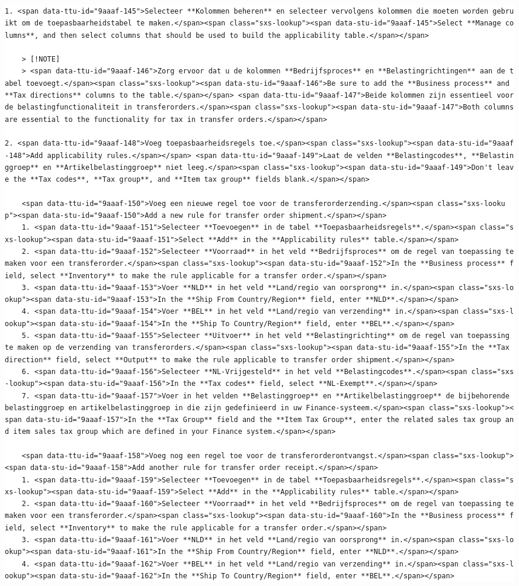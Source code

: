     1. <span data-ttu-id="9aaaf-145">Selecteer **Kolommen beheren** en selecteer vervolgens kolommen die moeten worden gebruikt om de toepasbaarheidstabel te maken.</span><span class="sxs-lookup"><span data-stu-id="9aaaf-145">Select **Manage columns**, and then select columns that should be used to build the applicability table.</span></span>

        > [!NOTE]
        > <span data-ttu-id="9aaaf-146">Zorg ervoor dat u de kolommen **Bedrijfsproces** en **Belastingrichtingen** aan de tabel toevoegt.</span><span class="sxs-lookup"><span data-stu-id="9aaaf-146">Be sure to add the **Business process** and **Tax directions** columns to the table.</span></span> <span data-ttu-id="9aaaf-147">Beide kolommen zijn essentieel voor de belastingfunctionaliteit in transferorders.</span><span class="sxs-lookup"><span data-stu-id="9aaaf-147">Both columns are essential to the functionality for tax in transfer orders.</span></span>

    2. <span data-ttu-id="9aaaf-148">Voeg toepasbaarheidsregels toe.</span><span class="sxs-lookup"><span data-stu-id="9aaaf-148">Add applicability rules.</span></span> <span data-ttu-id="9aaaf-149">Laat de velden **Belastingcodes**, **Belastinggroep** en **Artikelbelastinggroep** niet leeg.</span><span class="sxs-lookup"><span data-stu-id="9aaaf-149">Don't leave the **Tax codes**, **Tax group**, and **Item tax group** fields blank.</span></span>
        
        <span data-ttu-id="9aaaf-150">Voeg een nieuwe regel toe voor de transferorderzending.</span><span class="sxs-lookup"><span data-stu-id="9aaaf-150">Add a new rule for transfer order shipment.</span></span>
        1. <span data-ttu-id="9aaaf-151">Selecteer **Toevoegen** in de tabel **Toepasbaarheidsregels**.</span><span class="sxs-lookup"><span data-stu-id="9aaaf-151">Select **Add** in the **Applicability rules** table.</span></span>
        2. <span data-ttu-id="9aaaf-152">Selecteer **Voorraad** in het veld **Bedrijfsproces** om de regel van toepassing te maken voor een transferorder.</span><span class="sxs-lookup"><span data-stu-id="9aaaf-152">In the **Business process** field, select **Inventory** to make the rule applicable for a transfer order.</span></span>
        3. <span data-ttu-id="9aaaf-153">Voer **NLD** in het veld **Land/regio van oorsprong** in.</span><span class="sxs-lookup"><span data-stu-id="9aaaf-153">In the **Ship From Country/Region** field, enter **NLD**.</span></span>
        4. <span data-ttu-id="9aaaf-154">Voer **BEL** in het veld **Land/regio van verzending** in.</span><span class="sxs-lookup"><span data-stu-id="9aaaf-154">In the **Ship To Country/Region** field, enter **BEL**.</span></span>
        5. <span data-ttu-id="9aaaf-155">Selecteer **Uitvoer** in het veld **Belastingrichting** om de regel van toepassing te maken op de verzending van transferorders.</span><span class="sxs-lookup"><span data-stu-id="9aaaf-155">In the **Tax direction** field, select **Output** to make the rule applicable to transfer order shipment.</span></span>
        6. <span data-ttu-id="9aaaf-156">Selecteer **NL-Vrijgesteld** in het veld **Belastingcodes**.</span><span class="sxs-lookup"><span data-stu-id="9aaaf-156">In the **Tax codes** field, select **NL-Exempt**.</span></span>
        7. <span data-ttu-id="9aaaf-157">Voer in het velden **Belastinggroep** en **Artikelbelastinggroep** de bijbehorende belastinggroep en artikelbelastinggroep in die zijn gedefinieerd in uw Finance-systeem.</span><span class="sxs-lookup"><span data-stu-id="9aaaf-157">In the **Tax Group** field and the **Item Tax Group**, enter the related sales tax group and item sales tax group which are defined in your Finance system.</span></span>
        
        <span data-ttu-id="9aaaf-158">Voeg nog een regel toe voor de transferorderontvangst.</span><span class="sxs-lookup"><span data-stu-id="9aaaf-158">Add another rule for transfer order receipt.</span></span>
        1. <span data-ttu-id="9aaaf-159">Selecteer **Toevoegen** in de tabel **Toepasbaarheidsregels**.</span><span class="sxs-lookup"><span data-stu-id="9aaaf-159">Select **Add** in the **Applicability rules** table.</span></span>
        2. <span data-ttu-id="9aaaf-160">Selecteer **Voorraad** in het veld **Bedrijfsproces** om de regel van toepassing te maken voor een transferorder.</span><span class="sxs-lookup"><span data-stu-id="9aaaf-160">In the **Business process** field, select **Inventory** to make the rule applicable for a transfer order.</span></span>
        3. <span data-ttu-id="9aaaf-161">Voer **NLD** in het veld **Land/regio van oorsprong** in.</span><span class="sxs-lookup"><span data-stu-id="9aaaf-161">In the **Ship From Country/Region** field, enter **NLD**.</span></span>
        4. <span data-ttu-id="9aaaf-162">Voer **BEL** in het veld **Land/regio van verzending** in.</span><span class="sxs-lookup"><span data-stu-id="9aaaf-162">In the **Ship To Country/Region** field, enter **BEL**.</span></span>